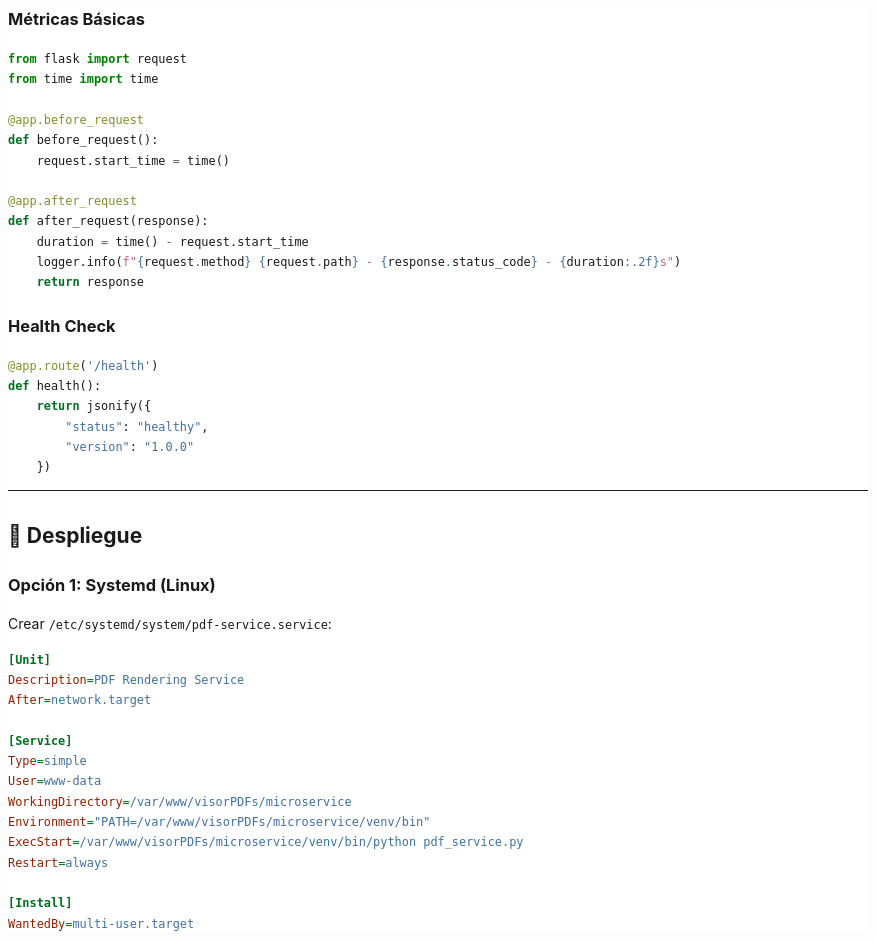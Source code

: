 ### Métricas Básicas

```python
from flask import request
from time import time

@app.before_request
def before_request():
    request.start_time = time()

@app.after_request
def after_request(response):
    duration = time() - request.start_time
    logger.info(f"{request.method} {request.path} - {response.status_code} - {duration:.2f}s")
    return response
```

### Health Check

```python
@app.route('/health')
def health():
    return jsonify({
        "status": "healthy",
        "version": "1.0.0"
    })
```

---

## 🚀 Despliegue

### Opción 1: Systemd (Linux)

Crear `/etc/systemd/system/pdf-service.service`:

```ini
[Unit]
Description=PDF Rendering Service
After=network.target

[Service]
Type=simple
User=www-data
WorkingDirectory=/var/www/visorPDFs/microservice
Environment="PATH=/var/www/visorPDFs/microservice/venv/bin"
ExecStart=/var/www/visorPDFs/microservice/venv/bin/python pdf_service.py
Restart=always

[Install]
WantedBy=multi-user.target
```
